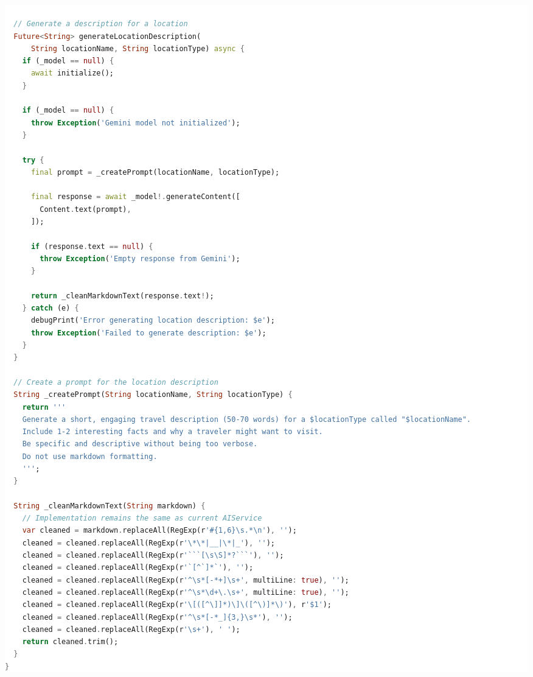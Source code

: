 ```dart

  // Generate a description for a location
  Future<String> generateLocationDescription(
      String locationName, String locationType) async {
    if (_model == null) {
      await initialize();
    }

    if (_model == null) {
      throw Exception('Gemini model not initialized');
    }

    try {
      final prompt = _createPrompt(locationName, locationType);

      final response = await _model!.generateContent([
        Content.text(prompt),
      ]);

      if (response.text == null) {
        throw Exception('Empty response from Gemini');
      }

      return _cleanMarkdownText(response.text!);
    } catch (e) {
      debugPrint('Error generating location description: $e');
      throw Exception('Failed to generate description: $e');
    }
  }

  // Create a prompt for the location description
  String _createPrompt(String locationName, String locationType) {
    return '''
    Generate a short, engaging travel description (50-70 words) for a $locationType called "$locationName". 
    Include 1-2 interesting facts and why a traveler might want to visit.
    Be specific and descriptive without being too verbose.
    Do not use markdown formatting.
    ''';
  }

  String _cleanMarkdownText(String markdown) {
    // Implementation remains the same as current AIService
    var cleaned = markdown.replaceAll(RegExp(r'#{1,6}\s.*\n'), '');
    cleaned = cleaned.replaceAll(RegExp(r'\*\*|__|\*|_'), '');
    cleaned = cleaned.replaceAll(RegExp(r'```[\s\S]*?```'), '');
    cleaned = cleaned.replaceAll(RegExp(r'`[^`]*`'), '');
    cleaned = cleaned.replaceAll(RegExp(r'^\s*[-*+]\s+', multiLine: true), '');
    cleaned = cleaned.replaceAll(RegExp(r'^\s*\d+\.\s+', multiLine: true), '');
    cleaned = cleaned.replaceAll(RegExp(r'\[([^\]]*)\]\([^\)]*\)'), r'$1');
    cleaned = cleaned.replaceAll(RegExp(r'^\s*[-*_]{3,}\s*'), '');
    cleaned = cleaned.replaceAll(RegExp(r'\s+'), ' ');
    return cleaned.trim();
  }
}
```
